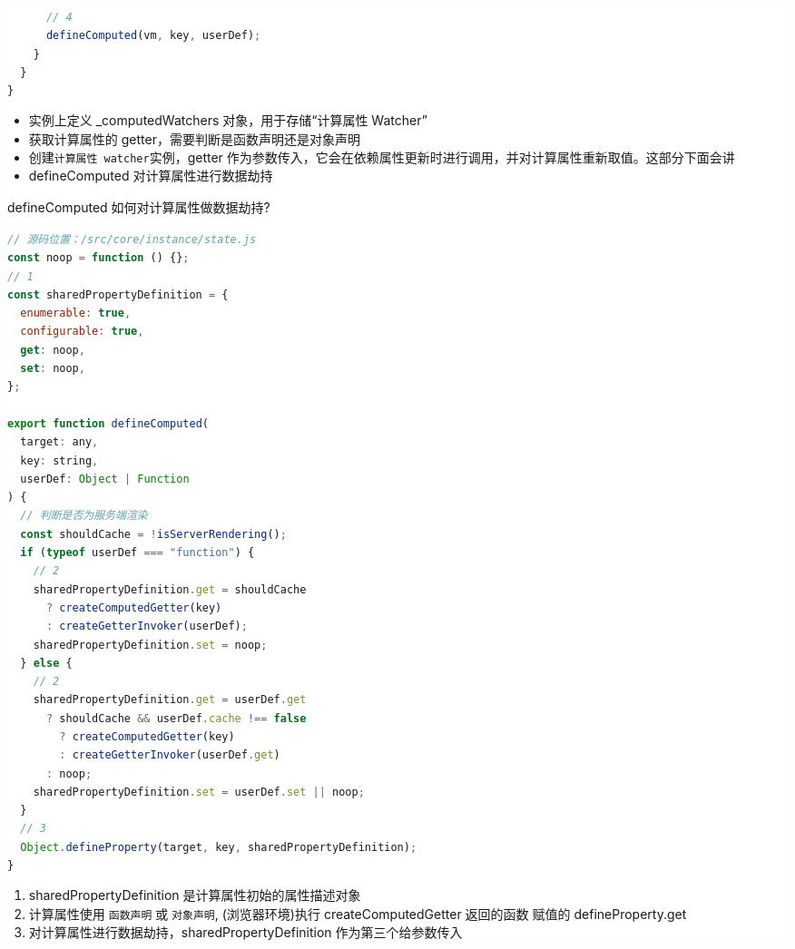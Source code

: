```js
      // 4
      defineComputed(vm, key, userDef);
    }
  }
}
```

- 实例上定义 \_computedWatchers 对象，用于存储“计算属性 Watcher”
- 获取计算属性的 getter，需要判断是函数声明还是对象声明
- 创建<code>计算属性 watcher</code>实例，getter 作为参数传入，它会在依赖属性更新时进行调用，并对计算属性重新取值。这部分下面会讲
- defineComputed 对计算属性进行数据劫持

defineComputed 如何对计算属性做数据劫持?

```js
// 源码位置：/src/core/instance/state.js
const noop = function () {};
// 1
const sharedPropertyDefinition = {
  enumerable: true,
  configurable: true,
  get: noop,
  set: noop,
};

export function defineComputed(
  target: any,
  key: string,
  userDef: Object | Function
) {
  // 判断是否为服务端渲染
  const shouldCache = !isServerRendering();
  if (typeof userDef === "function") {
    // 2
    sharedPropertyDefinition.get = shouldCache
      ? createComputedGetter(key)
      : createGetterInvoker(userDef);
    sharedPropertyDefinition.set = noop;
  } else {
    // 2
    sharedPropertyDefinition.get = userDef.get
      ? shouldCache && userDef.cache !== false
        ? createComputedGetter(key)
        : createGetterInvoker(userDef.get)
      : noop;
    sharedPropertyDefinition.set = userDef.set || noop;
  }
  // 3
  Object.defineProperty(target, key, sharedPropertyDefinition);
}
```

1. sharedPropertyDefinition 是计算属性初始的属性描述对象
2. 计算属性使用 <code>函数声明</code> 或 <code>对象声明</code>, (浏览器环境)执行 createComputedGetter 返回的函数 赋值的 defineProperty.get
3. 对计算属性进行数据劫持，sharedPropertyDefinition 作为第三个给参数传入
